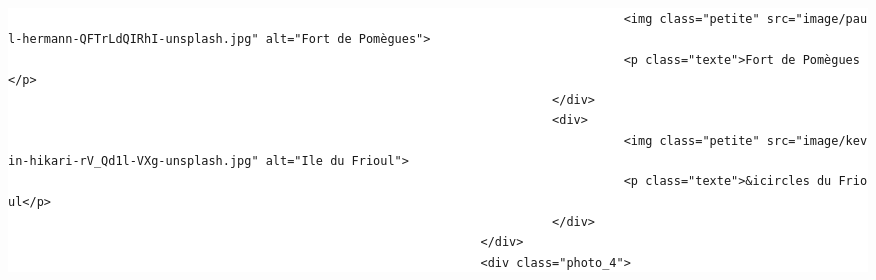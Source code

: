                                                                                           <img class="petite" src="image/paul-hermann-QFTrLdQIRhI-unsplash.jpg" alt="Fort de Pomègues">
                                                                                          <p class="texte">Fort de Pomègues</p>  
                                                                                </div>
                                                                                <div>
                                                                                          <img class="petite" src="image/kevin-hikari-rV_Qd1l-VXg-unsplash.jpg" alt="Ile du Frioul">
                                                                                          <p class="texte">&icircles du Frioul</p>
                                                                                </div>                                                                                                                                                                                                                                     
                                                                      </div>
                                                                      <div class="photo_4">                                                    
